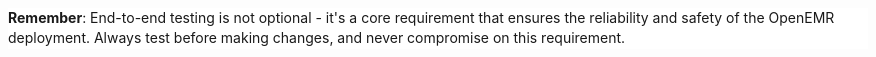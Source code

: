 
**Remember**: End-to-end testing is not optional - it's a core requirement that ensures the reliability and safety of the OpenEMR deployment. Always test before making changes, and never compromise on this requirement.
